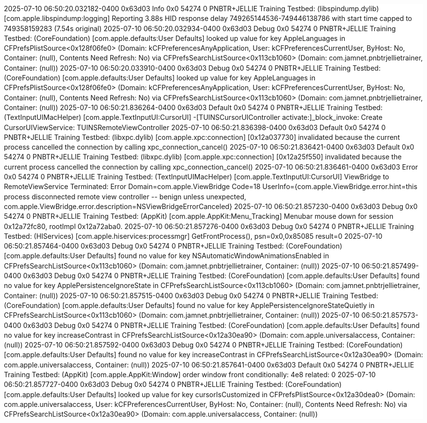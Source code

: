 2025-07-10 06:50:20.032182-0400 0x63d03    Info        0x0                  54274  0    PNBTR+JELLIE Training Testbed: (libspindump.dylib) [com.apple.libspindump:logging] Reporting 3.88s HID response delay 749265144536-749446138786 with start time capped to 749358159283 (7.54s original)
2025-07-10 06:50:20.032934-0400 0x63d03    Debug       0x0                  54274  0    PNBTR+JELLIE Training Testbed: (CoreFoundation) [com.apple.defaults:User Defaults] looked up value <private> for key AppleLanguages in CFPrefsPlistSource<0x128f06fe0> (Domain: kCFPreferencesAnyApplication, User: kCFPreferencesCurrentUser, ByHost: No, Container: (null), Contents Need Refresh: No) via CFPrefsSearchListSource<0x113cb1060> (Domain: com.jamnet.pnbtrjellietrainer, Container: (null))
2025-07-10 06:50:20.033910-0400 0x63d03    Debug       0x0                  54274  0    PNBTR+JELLIE Training Testbed: (CoreFoundation) [com.apple.defaults:User Defaults] looked up value <private> for key AppleLanguages in CFPrefsPlistSource<0x128f06fe0> (Domain: kCFPreferencesAnyApplication, User: kCFPreferencesCurrentUser, ByHost: No, Container: (null), Contents Need Refresh: No) via CFPrefsSearchListSource<0x113cb1060> (Domain: com.jamnet.pnbtrjellietrainer, Container: (null))
2025-07-10 06:50:21.836264-0400 0x63d03    Default     0x0                  54274  0    PNBTR+JELLIE Training Testbed: (TextInputUIMacHelper) [com.apple.TextInputUI:CursorUI] -[TUINSCursorUIController activate:]_block_invoke: Create CursorUIViewService: TUINSRemoteViewController
2025-07-10 06:50:21.836398-0400 0x63d03    Default     0x0                  54274  0    PNBTR+JELLIE Training Testbed: (libxpc.dylib) [com.apple.xpc:connection] [0x12a037730] invalidated because the current process cancelled the connection by calling xpc_connection_cancel()
2025-07-10 06:50:21.836421-0400 0x63d03    Default     0x0                  54274  0    PNBTR+JELLIE Training Testbed: (libxpc.dylib) [com.apple.xpc:connection] [0x12a25f550] invalidated because the current process cancelled the connection by calling xpc_connection_cancel()
2025-07-10 06:50:21.836461-0400 0x63d03    Error       0x0                  54274  0    PNBTR+JELLIE Training Testbed: (TextInputUIMacHelper) [com.apple.TextInputUI:CursorUI] ViewBridge to RemoteViewService Terminated: Error Domain=com.apple.ViewBridge Code=18 UserInfo={com.apple.ViewBridge.error.hint=this process disconnected remote view controller -- benign unless unexpected, com.apple.ViewBridge.error.description=NSViewBridgeErrorCanceled}
2025-07-10 06:50:21.857230-0400 0x63d03    Debug       0x0                  54274  0    PNBTR+JELLIE Training Testbed: (AppKit) [com.apple.AppKit:Menu_Tracking] Menubar mouse down for session 0x12a72fc80, rootImpl 0x12a72aba0.
2025-07-10 06:50:21.857276-0400 0x63d03    Debug       0x0                  54274  0    PNBTR+JELLIE Training Testbed: (HIServices) [com.apple.hiservices:processmgr] GetFrontProcess(), psn=0x0,0x85085 result=0
2025-07-10 06:50:21.857464-0400 0x63d03    Debug       0x0                  54274  0    PNBTR+JELLIE Training Testbed: (CoreFoundation) [com.apple.defaults:User Defaults] found no value for key NSAutomaticWindowAnimationsEnabled in CFPrefsSearchListSource<0x113cb1060> (Domain: com.jamnet.pnbtrjellietrainer, Container: (null))
2025-07-10 06:50:21.857499-0400 0x63d03    Debug       0x0                  54274  0    PNBTR+JELLIE Training Testbed: (CoreFoundation) [com.apple.defaults:User Defaults] found no value for key ApplePersistenceIgnoreState in CFPrefsSearchListSource<0x113cb1060> (Domain: com.jamnet.pnbtrjellietrainer, Container: (null))
2025-07-10 06:50:21.857515-0400 0x63d03    Debug       0x0                  54274  0    PNBTR+JELLIE Training Testbed: (CoreFoundation) [com.apple.defaults:User Defaults] found no value for key ApplePersistenceIgnoreStateQuietly in CFPrefsSearchListSource<0x113cb1060> (Domain: com.jamnet.pnbtrjellietrainer, Container: (null))
2025-07-10 06:50:21.857573-0400 0x63d03    Debug       0x0                  54274  0    PNBTR+JELLIE Training Testbed: (CoreFoundation) [com.apple.defaults:User Defaults] found no value for key increaseContrast in CFPrefsSearchListSource<0x12a30ea90> (Domain: com.apple.universalaccess, Container: (null))
2025-07-10 06:50:21.857592-0400 0x63d03    Debug       0x0                  54274  0    PNBTR+JELLIE Training Testbed: (CoreFoundation) [com.apple.defaults:User Defaults] found no value for key increaseContrast in CFPrefsSearchListSource<0x12a30ea90> (Domain: com.apple.universalaccess, Container: (null))
2025-07-10 06:50:21.857641-0400 0x63d03    Default     0x0                  54274  0    PNBTR+JELLIE Training Testbed: (AppKit) [com.apple.AppKit:Window] order window front conditionally: 4e8 related: 0
2025-07-10 06:50:21.857727-0400 0x63d03    Debug       0x0                  54274  0    PNBTR+JELLIE Training Testbed: (CoreFoundation) [com.apple.defaults:User Defaults] looked up value <private> for key cursorIsCustomized in CFPrefsPlistSource<0x12a30dea0> (Domain: com.apple.universalaccess, User: kCFPreferencesCurrentUser, ByHost: No, Container: (null), Contents Need Refresh: No) via CFPrefsSearchListSource<0x12a30ea90> (Domain: com.apple.universalaccess, Container: (null))